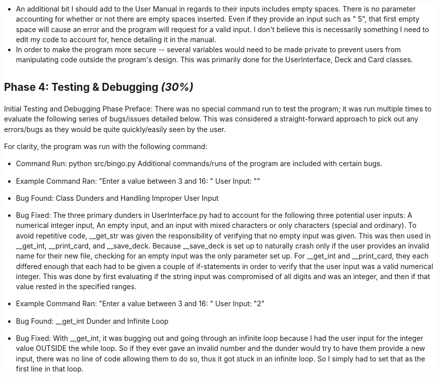 * An additional bit I should add to the User Manual in regards to their inputs includes empty spaces. 
There is no parameter accounting for whether or not there are empty spaces inserted. Even if they provide 
an input such as " 5", that first empty space will cause an error and the program will request 
for a valid input. I don't believe this is necessarily something I need to edit my code to account for,
hence detailing it in the manual. 
* In order to make the program more secure -- several variables would need to be made private to prevent users from 
manipulating code outside the program's design. This was primarily done for the UserInterface, Deck and Card classes. 



## Phase 4: Testing & Debugging *(30%)*
Initial Testing and Debugging Phase
Preface: There was no special command run to test the program; it was run multiple times to evaluate the following
series of bugs/issues detailed below. This was considered a straight-forward approach to pick out any errors/bugs
as they would be quite quickly/easily seen by the user. 

For clarity, the program was run with the following command: 
* Command Run: python src/bingo.py
Additional commands/runs of the program are included with certain bugs.  

* Example Command Ran: 
"Enter a value between 3 and 16: "
User Input: ""
* Bug Found: Class Dunders and Handling Improper User Input
* Bug Fixed: The three primary dunders in UserInterface.py had to account for the following three potential 
user inputs: A numerical integer input, An empty input, and an input with mixed characters or only characters (special
and ordinary). To avoid repetitive code, __get_str was given the responsibility of verifying that no 
empty input was given. This was then used in __get_int, __print_card, and __save_deck. Because __save_deck 
is set up to naturally crash only if the user provides an invalid name for their new file, checking for an 
empty input was the only parameter set up. For __get_int and __print_card, they each differed enough that 
each had to be given a couple of if-statements in order to verify that the user input was a valid numerical integer. 
This was done by first evaluating if the string input was compromised of all digits and was an integer, and then
if that value rested in the specified ranges. 

* Example Command Ran: 
"Enter a value between 3 and 16: " 
User Input: "2"
* Bug Found: __get_int Dunder and Infinite Loop
* Bug Fixed: With __get_int, it was bugging out and going through an infinite loop because I had the user input
for the integer value OUTSIDE the while loop. So if they ever gave an invalid number and the dunder would try to have 
them provide a new input, there was no line of code allowing them to do so, thus it got stuck in an infinite loop. 
So I simply had to set that as the first line in that loop.

